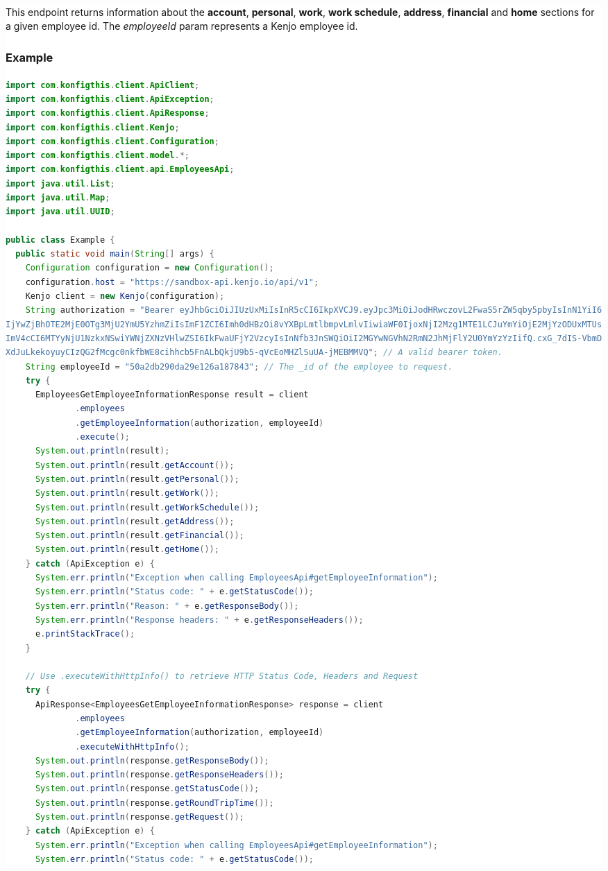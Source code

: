 This endpoint returns information about the **account**, **personal**, **work**, **work schedule**, **address**, **financial** and **home** sections for a given employee id. The *employeeId* param represents a Kenjo employee id.

### Example
```java
import com.konfigthis.client.ApiClient;
import com.konfigthis.client.ApiException;
import com.konfigthis.client.ApiResponse;
import com.konfigthis.client.Kenjo;
import com.konfigthis.client.Configuration;
import com.konfigthis.client.model.*;
import com.konfigthis.client.api.EmployeesApi;
import java.util.List;
import java.util.Map;
import java.util.UUID;

public class Example {
  public static void main(String[] args) {
    Configuration configuration = new Configuration();
    configuration.host = "https://sandbox-api.kenjo.io/api/v1";
    Kenjo client = new Kenjo(configuration);
    String authorization = "Bearer eyJhbGciOiJIUzUxMiIsInR5cCI6IkpXVCJ9.eyJpc3MiOiJodHRwczovL2FwaS5rZW5qby5pbyIsInN1YiI6IjYwZjBhOTE2MjE0OTg3MjU2YmU5YzhmZiIsImF1ZCI6Imh0dHBzOi8vYXBpLmtlbmpvLmlvIiwiaWF0IjoxNjI2Mzg1MTE1LCJuYmYiOjE2MjYzODUxMTUsImV4cCI6MTYyNjU1NzkxNSwiYWNjZXNzVHlwZSI6IkFwaUFjY2VzcyIsInNfb3JnSWQiOiI2MGYwNGVhN2RmN2JhMjFlY2U0YmYzYzIifQ.cxG_7dIS-VbmDXdJuLkekoyuyCIzQG2fMcgc0nkfbWE8cihhcb5FnALbQkjU9b5-qVcEoMHZlSuUA-jMEBMMVQ"; // A valid bearer token.
    String employeeId = "50a2db290da29e126a187843"; // The _id of the employee to request.
    try {
      EmployeesGetEmployeeInformationResponse result = client
              .employees
              .getEmployeeInformation(authorization, employeeId)
              .execute();
      System.out.println(result);
      System.out.println(result.getAccount());
      System.out.println(result.getPersonal());
      System.out.println(result.getWork());
      System.out.println(result.getWorkSchedule());
      System.out.println(result.getAddress());
      System.out.println(result.getFinancial());
      System.out.println(result.getHome());
    } catch (ApiException e) {
      System.err.println("Exception when calling EmployeesApi#getEmployeeInformation");
      System.err.println("Status code: " + e.getStatusCode());
      System.err.println("Reason: " + e.getResponseBody());
      System.err.println("Response headers: " + e.getResponseHeaders());
      e.printStackTrace();
    }

    // Use .executeWithHttpInfo() to retrieve HTTP Status Code, Headers and Request
    try {
      ApiResponse<EmployeesGetEmployeeInformationResponse> response = client
              .employees
              .getEmployeeInformation(authorization, employeeId)
              .executeWithHttpInfo();
      System.out.println(response.getResponseBody());
      System.out.println(response.getResponseHeaders());
      System.out.println(response.getStatusCode());
      System.out.println(response.getRoundTripTime());
      System.out.println(response.getRequest());
    } catch (ApiException e) {
      System.err.println("Exception when calling EmployeesApi#getEmployeeInformation");
      System.err.println("Status code: " + e.getStatusCode());
```